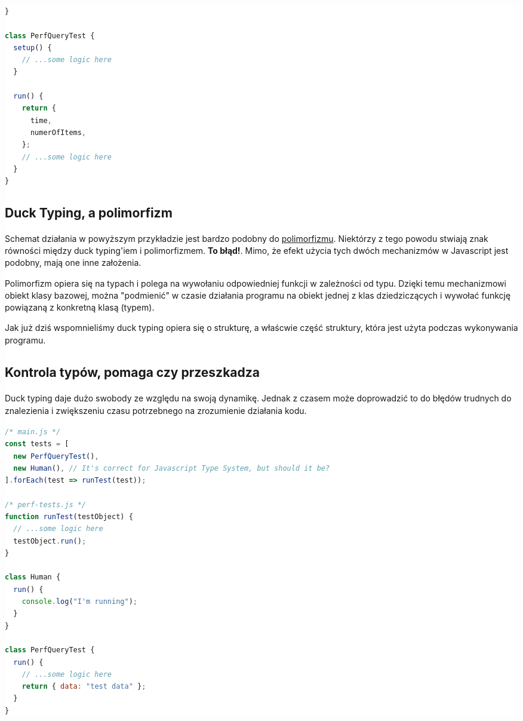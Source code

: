 ```javascript
}

class PerfQueryTest {
  setup() {
    // ...some logic here
  }

  run() {
    return {
      time,
      numerOfItems,
    };
    // ...some logic here
  }
}
```

## Duck Typing, a polimorfizm

Schemat działania w powyższym przykładzie jest bardzo podobny do [polimorfizmu](https://miscoded.io/pl/blog/subtelne-powtorzenia-polimorfizm/). Niektórzy z tego powodu stwiają znak równości między duck typing'iem i polimorfizmem. **To błąd!**. Mimo, że efekt użycia tych dwóch mechanizmów w Javascript jest podobny, mają one inne założenia.

Polimorfizm opiera się na typach i polega na wywołaniu odpowiedniej funkcji w zależności od typu. Dzięki temu mechanizmowi obiekt klasy bazowej, można "podmienić" w czasie działania programu na obiekt jednej z klas dziedziczących i wywołać funkcję powiązaną z konkretną klasą (typem).

Jak już dziś wspomnieliśmy duck typing opiera się o strukturę, a właścwie część struktury, która jest użyta podczas wykonywania programu.

## Kontrola typów, pomaga czy przeszkadza

Duck typing daje dużo swobody ze względu na swoją dynamikę. Jednak z czasem może doprowadzić to do błędów trudnych do znalezienia i zwiększeniu czasu potrzebnego na zrozumienie działania kodu.

```javascript
/* main.js */
const tests = [
  new PerfQueryTest(),
  new Human(), // It's correct for Javascript Type System, but should it be?
].forEach(test => runTest(test));

/* perf-tests.js */
function runTest(testObject) {
  // ...some logic here
  testObject.run();
}

class Human {
  run() {
    console.log("I'm running");
  }
}

class PerfQueryTest {
  run() {
    // ...some logic here
    return { data: "test data" };
  }
}
```

